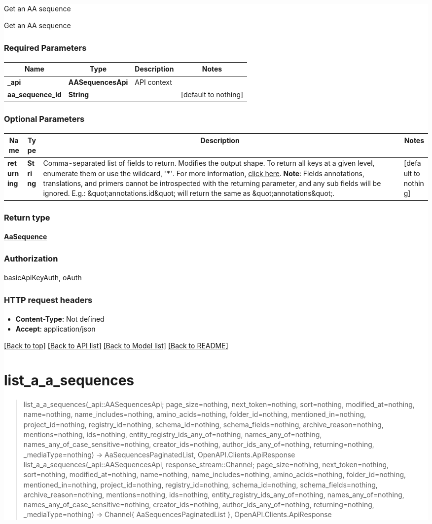 Get an AA sequence

Get an AA sequence

### Required Parameters

Name | Type | Description  | Notes
------------- | ------------- | ------------- | -------------
 **_api** | **AASequencesApi** | API context | 
**aa_sequence_id** | **String**|  | [default to nothing]

### Optional Parameters

Name | Type | Description  | Notes
------------- | ------------- | ------------- | -------------
 **returning** | **String**| Comma-separated list of fields to return. Modifies the output shape. To return all keys at a given level, enumerate them or use the wildcard, &#39;*&#39;. For more information, [click here](https://docs.benchling.com/docs/getting-started-1#returning-query-parameter).  **Note**: Fields annotations, translations, and primers cannot be introspected with the returning parameter, and any sub fields will be ignored. E.g.: \&quot;annotations.id\&quot; will return the same as \&quot;annotations\&quot;.  | [default to nothing]

### Return type

[**AaSequence**](AaSequence.md)

### Authorization

[basicApiKeyAuth](../README.md#basicApiKeyAuth), [oAuth](../README.md#oAuth)

### HTTP request headers

 - **Content-Type**: Not defined
 - **Accept**: application/json

[[Back to top]](#) [[Back to API list]](../README.md#api-endpoints) [[Back to Model list]](../README.md#models) [[Back to README]](../README.md)

# **list_a_a_sequences**
> list_a_a_sequences(_api::AASequencesApi; page_size=nothing, next_token=nothing, sort=nothing, modified_at=nothing, name=nothing, name_includes=nothing, amino_acids=nothing, folder_id=nothing, mentioned_in=nothing, project_id=nothing, registry_id=nothing, schema_id=nothing, schema_fields=nothing, archive_reason=nothing, mentions=nothing, ids=nothing, entity_registry_ids_any_of=nothing, names_any_of=nothing, names_any_of_case_sensitive=nothing, creator_ids=nothing, author_ids_any_of=nothing, returning=nothing, _mediaType=nothing) -> AaSequencesPaginatedList, OpenAPI.Clients.ApiResponse <br/>
> list_a_a_sequences(_api::AASequencesApi, response_stream::Channel; page_size=nothing, next_token=nothing, sort=nothing, modified_at=nothing, name=nothing, name_includes=nothing, amino_acids=nothing, folder_id=nothing, mentioned_in=nothing, project_id=nothing, registry_id=nothing, schema_id=nothing, schema_fields=nothing, archive_reason=nothing, mentions=nothing, ids=nothing, entity_registry_ids_any_of=nothing, names_any_of=nothing, names_any_of_case_sensitive=nothing, creator_ids=nothing, author_ids_any_of=nothing, returning=nothing, _mediaType=nothing) -> Channel{ AaSequencesPaginatedList }, OpenAPI.Clients.ApiResponse
